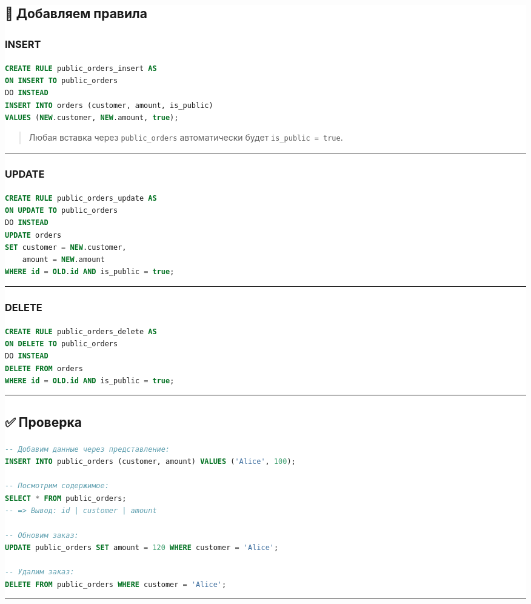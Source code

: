 
## 🔁 Добавляем правила

### INSERT

```sql
CREATE RULE public_orders_insert AS
ON INSERT TO public_orders
DO INSTEAD
INSERT INTO orders (customer, amount, is_public)
VALUES (NEW.customer, NEW.amount, true);
```

> Любая вставка через `public_orders` автоматически будет `is_public = true`.

---

### UPDATE

```sql
CREATE RULE public_orders_update AS
ON UPDATE TO public_orders
DO INSTEAD
UPDATE orders
SET customer = NEW.customer,
    amount = NEW.amount
WHERE id = OLD.id AND is_public = true;
```

---

### DELETE

```sql
CREATE RULE public_orders_delete AS
ON DELETE TO public_orders
DO INSTEAD
DELETE FROM orders
WHERE id = OLD.id AND is_public = true;
```

---

## ✅ Проверка

```sql
-- Добавим данные через представление:
INSERT INTO public_orders (customer, amount) VALUES ('Alice', 100);

-- Посмотрим содержимое:
SELECT * FROM public_orders;
-- => Вывод: id | customer | amount

-- Обновим заказ:
UPDATE public_orders SET amount = 120 WHERE customer = 'Alice';

-- Удалим заказ:
DELETE FROM public_orders WHERE customer = 'Alice';
```

---